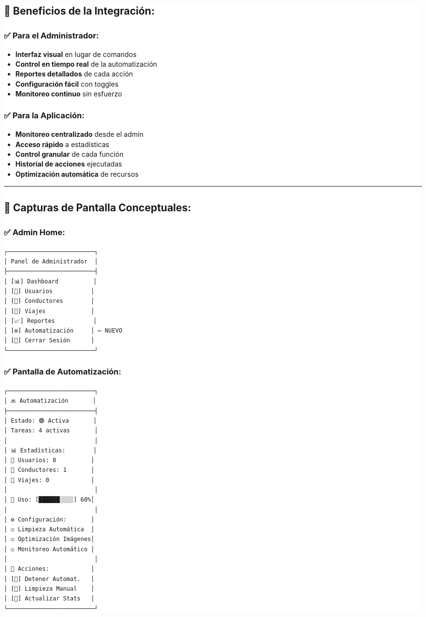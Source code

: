 
## 🚀 **Beneficios de la Integración:**

### **✅ Para el Administrador:**
- **Interfaz visual** en lugar de comandos
- **Control en tiempo real** de la automatización
- **Reportes detallados** de cada acción
- **Configuración fácil** con toggles
- **Monitoreo continuo** sin esfuerzo

### **✅ Para la Aplicación:**
- **Monitoreo centralizado** desde el admin
- **Acceso rápido** a estadísticas
- **Control granular** de cada función
- **Historial de acciones** ejecutadas
- **Optimización automática** de recursos

---

## 📱 **Capturas de Pantalla Conceptuales:**

### **✅ Admin Home:**
```
┌─────────────────────────┐
│ Panel de Administrador  │
├─────────────────────────┤
│ [📊] Dashboard          │
│ [👥] Usuarios           │
│ [🚗] Conductores        │
│ [🚗] Viajes             │
│ [📈] Reportes           │
│ [⚙️] Automatización     │ ← NUEVO
│ [🚪] Cerrar Sesión      │
└─────────────────────────┘
```

### **✅ Pantalla de Automatización:**
```
┌─────────────────────────┐
│ 🔙 Automatización       │
├─────────────────────────┤
│ Estado: 🟢 Activa       │
│ Tareas: 4 activas       │
│                         │
│ 📊 Estadísticas:        │
│ 👥 Usuarios: 8          │
│ 🚗 Conductores: 1       │
│ 🚗 Viajes: 0            │
│                         │
│ 💾 Uso: [██████░░░░] 60%│
│                         │
│ ⚙️ Configuración:       │
│ ☑️ Limpieza Automática  │
│ ☑️ Optimización Imágenes│
│ ☑️ Monitoreo Automático │
│                         │
│ 🎯 Acciones:            │
│ [🛑] Detener Automat.   │
│ [🧹] Limpieza Manual    │
│ [🔄] Actualizar Stats   │
└─────────────────────────┘
```
